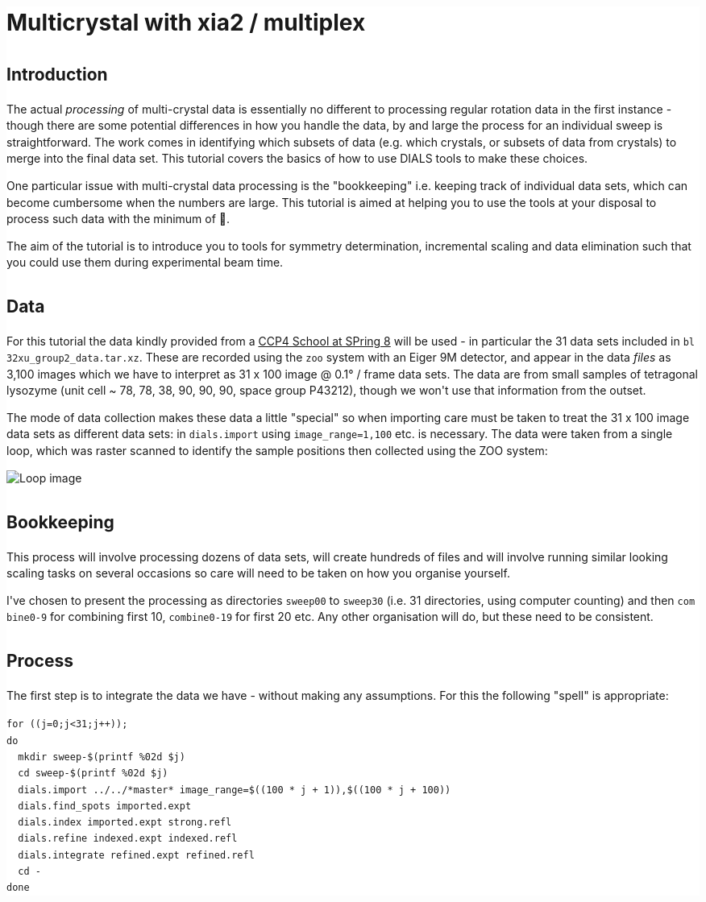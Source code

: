 # Multicrystal with xia2 / multiplex

## Introduction

The actual _processing_ of multi-crystal data is essentially no different to processing regular rotation data in the first instance - though there are some potential differences in how you handle the data, by and large the process for an individual sweep is straightforward. The work comes in identifying which subsets of data (e.g. which crystals, or subsets of data from crystals) to merge into the final data set. This tutorial covers the basics of how to use
DIALS tools to make these choices. 

One particular issue with multi-crystal data processing is the "bookkeeping" i.e. keeping track of individual data sets, which can become cumbersome when the numbers are large. This tutorial is aimed at helping you to use the tools at your disposal to process such data with the minimum of 🤯.

The aim of the tutorial is to introduce you to tools for symmetry determination, incremental scaling and data elimination such that you could use them during experimental beam time. 

## Data

For this tutorial the data kindly provided from a [CCP4 School at SPring 8](https://zenodo.org/record/1442922) will be used - in particular the 31 data sets included in `bl32xu_group2_data.tar.xz`. These are recorded using the `zoo` system with an Eiger 9M detector, and appear in the data _files_ as 3,100 images which we have to interpret as 31 x 100 image @ 0.1° / frame data sets. The data are from small samples of tetragonal lysozyme (unit cell ~ 78, 78, 38, 90, 90, 90, space group P43212), though we won't use that information from the outset.

The mode of data collection makes these data a little "special" so when importing care must be taken to treat the 31 x 100 image data sets as different data sets: in `dials.import` using `image_range=1,100` etc. is necessary. The data were taken from a single loop, which was raster scanned to identify the sample positions then collected using the ZOO system:

![Loop image](./images/loop.jpg)

## Bookkeeping

This process will involve processing dozens of data sets, will create hundreds of files and will involve running similar looking scaling tasks on several occasions so care will need to be taken on how you organise yourself.

I've chosen to present the processing as directories `sweep00` to `sweep30` (i.e. 31 directories, using computer counting) and then `combine0-9` for combining first 10, `combine0-19` for first 20 etc. Any other organisation will do, but these need to be consistent.


## Process

The first step is to integrate the data we have - without making any assumptions. For this the following "spell" is appropriate:

```
for ((j=0;j<31;j++)); 
do 
  mkdir sweep-$(printf %02d $j)
  cd sweep-$(printf %02d $j)
  dials.import ../../*master* image_range=$((100 * j + 1)),$((100 * j + 100)) 
  dials.find_spots imported.expt
  dials.index imported.expt strong.refl
  dials.refine indexed.expt indexed.refl
  dials.integrate refined.expt refined.refl
  cd -
done
```
